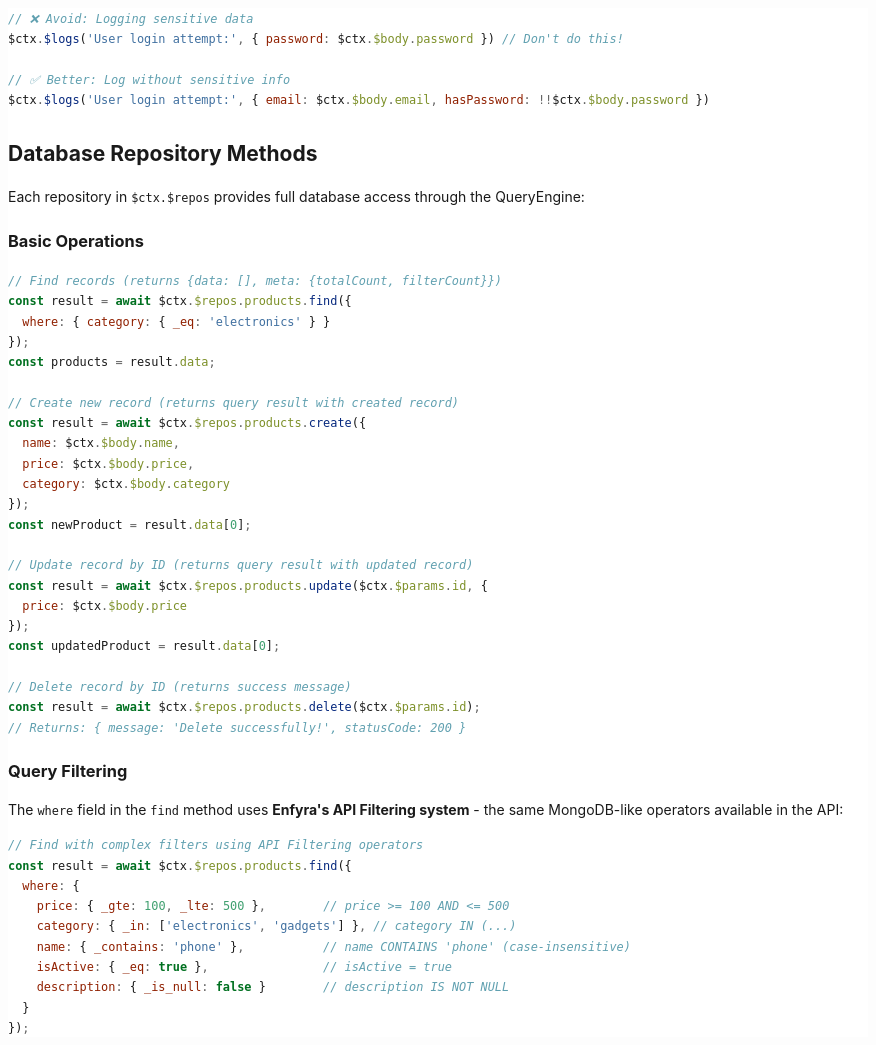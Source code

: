 ```javascript
// ❌ Avoid: Logging sensitive data
$ctx.$logs('User login attempt:', { password: $ctx.$body.password }) // Don't do this!

// ✅ Better: Log without sensitive info
$ctx.$logs('User login attempt:', { email: $ctx.$body.email, hasPassword: !!$ctx.$body.password })
```

## Database Repository Methods

Each repository in `$ctx.$repos` provides full database access through the QueryEngine:

### Basic Operations
```javascript
// Find records (returns {data: [], meta: {totalCount, filterCount}})
const result = await $ctx.$repos.products.find({
  where: { category: { _eq: 'electronics' } }
});
const products = result.data;

// Create new record (returns query result with created record)
const result = await $ctx.$repos.products.create({
  name: $ctx.$body.name,
  price: $ctx.$body.price,
  category: $ctx.$body.category
});
const newProduct = result.data[0];

// Update record by ID (returns query result with updated record)
const result = await $ctx.$repos.products.update($ctx.$params.id, {
  price: $ctx.$body.price
});
const updatedProduct = result.data[0];

// Delete record by ID (returns success message)
const result = await $ctx.$repos.products.delete($ctx.$params.id);
// Returns: { message: 'Delete successfully!', statusCode: 200 }
```

### Query Filtering
The `where` field in the `find` method uses **Enfyra's API Filtering system** - the same MongoDB-like operators available in the API:

```javascript
// Find with complex filters using API Filtering operators
const result = await $ctx.$repos.products.find({
  where: {
    price: { _gte: 100, _lte: 500 },        // price >= 100 AND <= 500
    category: { _in: ['electronics', 'gadgets'] }, // category IN (...)
    name: { _contains: 'phone' },           // name CONTAINS 'phone' (case-insensitive)
    isActive: { _eq: true },                // isActive = true
    description: { _is_null: false }        // description IS NOT NULL
  }
});
```

